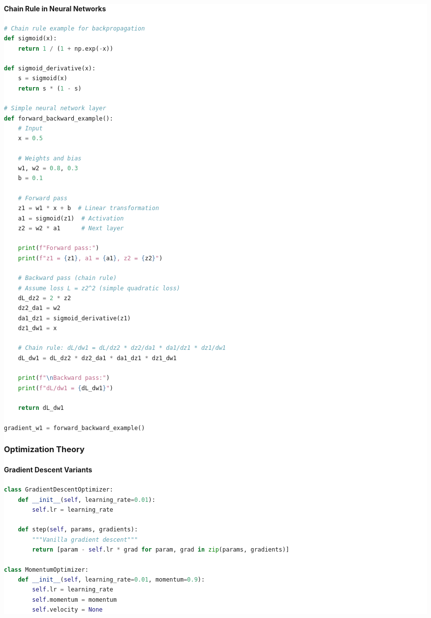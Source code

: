 #### Chain Rule in Neural Networks

```python
# Chain rule example for backpropagation
def sigmoid(x):
    return 1 / (1 + np.exp(-x))

def sigmoid_derivative(x):
    s = sigmoid(x)
    return s * (1 - s)

# Simple neural network layer
def forward_backward_example():
    # Input
    x = 0.5
    
    # Weights and bias
    w1, w2 = 0.8, 0.3
    b = 0.1
    
    # Forward pass
    z1 = w1 * x + b  # Linear transformation
    a1 = sigmoid(z1)  # Activation
    z2 = w2 * a1      # Next layer
    
    print(f"Forward pass:")
    print(f"z1 = {z1}, a1 = {a1}, z2 = {z2}")
    
    # Backward pass (chain rule)
    # Assume loss L = z2^2 (simple quadratic loss)
    dL_dz2 = 2 * z2
    dz2_da1 = w2
    da1_dz1 = sigmoid_derivative(z1)
    dz1_dw1 = x
    
    # Chain rule: dL/dw1 = dL/dz2 * dz2/da1 * da1/dz1 * dz1/dw1
    dL_dw1 = dL_dz2 * dz2_da1 * da1_dz1 * dz1_dw1
    
    print(f"\nBackward pass:")
    print(f"dL/dw1 = {dL_dw1}")
    
    return dL_dw1

gradient_w1 = forward_backward_example()
```

### Optimization Theory

#### Gradient Descent Variants

```python
class GradientDescentOptimizer:
    def __init__(self, learning_rate=0.01):
        self.lr = learning_rate
    
    def step(self, params, gradients):
        """Vanilla gradient descent"""
        return [param - self.lr * grad for param, grad in zip(params, gradients)]

class MomentumOptimizer:
    def __init__(self, learning_rate=0.01, momentum=0.9):
        self.lr = learning_rate
        self.momentum = momentum
        self.velocity = None
```